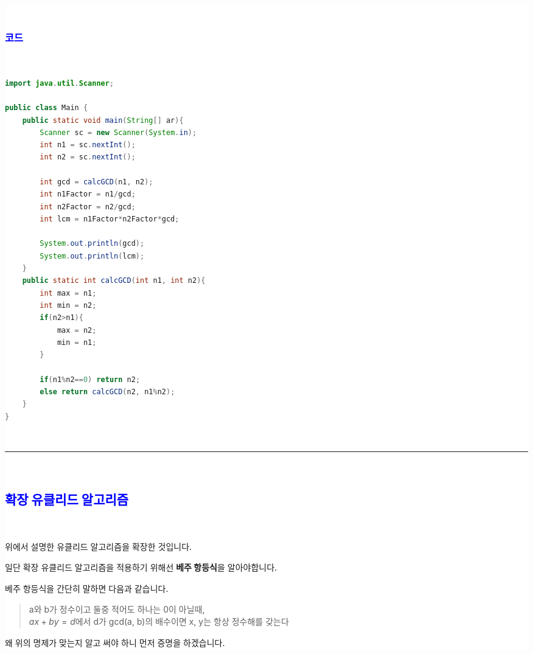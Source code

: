 <br>

### <span style="color:blue">코드</span>

<br>

~~~ java
import java.util.Scanner;

public class Main {
	public static void main(String[] ar){
		Scanner sc = new Scanner(System.in);
		int n1 = sc.nextInt();
		int n2 = sc.nextInt();
		
		int gcd = calcGCD(n1, n2);
		int n1Factor = n1/gcd;
		int n2Factor = n2/gcd;
		int lcm = n1Factor*n2Factor*gcd;
		
		System.out.println(gcd);
		System.out.println(lcm);
	}
	public static int calcGCD(int n1, int n2){
		int max = n1;
		int min = n2;
		if(n2>n1){
			max = n2;
			min = n1;
		}
		
		if(n1%n2==0) return n2;
		else return calcGCD(n2, n1%n2);
	}
}
~~~

<br>
<hr>
<br>

## <span style="color:blue">확장 유클리드 알고리즘</span>

<br>

위에서 설명한 유클리드 알고리즘을 확장한 것입니다.

일단 확장 유클리드 알고리즘을 적용하기 위해선 **베주 항등식**을 알아야합니다.

베주 항등식을 간단히 말하면 다음과 같습니다.

> a와 b가 정수이고 둘중 적어도 하나는 0이 아닐때,<br>
$ax+by=d$에서 d가 gcd(a, b)의 배수이면 x, y는 항상 정수해를 갖는다

왜 위의 명제가 맞는지 알고 써야 하니 먼저 증명을 하겠습니다.
